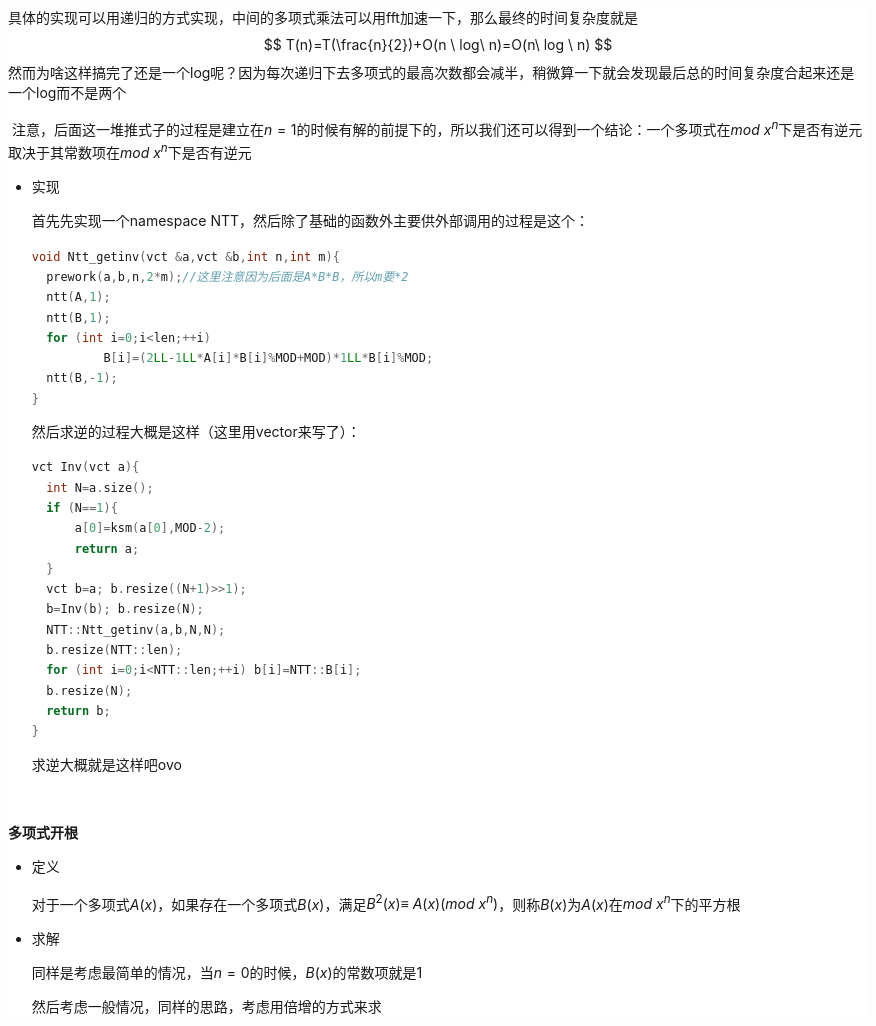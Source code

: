 ​	具体的实现可以用递归的方式实现，中间的多项式乘法可以用fft加速一下，那么最终的时间复杂度就是
$$
T(n)=T(\frac{n}{2})+O(n \ log\ n)=O(n\ log \ n)
$$
​	然而为啥这样搞完了还是一个log呢？因为每次递归下去多项式的最高次数都会减半，稍微算一下就会发现最后总的时间复杂度合起来还是一个log而不是两个

​	注意，后面这一堆推式子的过程是建立在$n=1$的时候有解的前提下的，所以我们还可以得到一个结论：一个多项式在$mod\ x^n$下是否有逆元取决于其常数项在$mod \ x^n$下是否有逆元

- 实现

  首先先实现一个namespace NTT，然后除了基础的函数外主要供外部调用的过程是这个：

  ```C++
  void Ntt_getinv(vct &a,vct &b,int n,int m){
  	prework(a,b,n,2*m);//这里注意因为后面是A*B*B，所以m要*2
  	ntt(A,1);
  	ntt(B,1);
  	for (int i=0;i<len;++i) 
        	B[i]=(2LL-1LL*A[i]*B[i]%MOD+MOD)*1LL*B[i]%MOD;
  	ntt(B,-1);
  }
  ```

  然后求逆的过程大概是这样（这里用vector来写了）：

  ```C++
  vct Inv(vct a){
  	int N=a.size();
  	if (N==1){
  		a[0]=ksm(a[0],MOD-2);
  		return a;
  	}
  	vct b=a; b.resize((N+1)>>1);
  	b=Inv(b); b.resize(N);
  	NTT::Ntt_getinv(a,b,N,N);
  	b.resize(NTT::len);
  	for (int i=0;i<NTT::len;++i) b[i]=NTT::B[i];
  	b.resize(N);
  	return b;
  }
  ```

  求逆大概就是这样吧ovo

  ​



**多项式开根**

- 定义

  对于一个多项式$A(x)$，如果存在一个多项式$B(x)$，满足$B^2(x)\equiv\ A(x) (mod\ x^n)$，则称$B(x)$为$A(x)$在$mod\ x^n$下的平方根


- 求解

  同样是考虑最简单的情况，当$n=0$的时候，$B(x)$的常数项就是$1$

  然后考虑一般情况，同样的思路，考虑用倍增的方式来求
